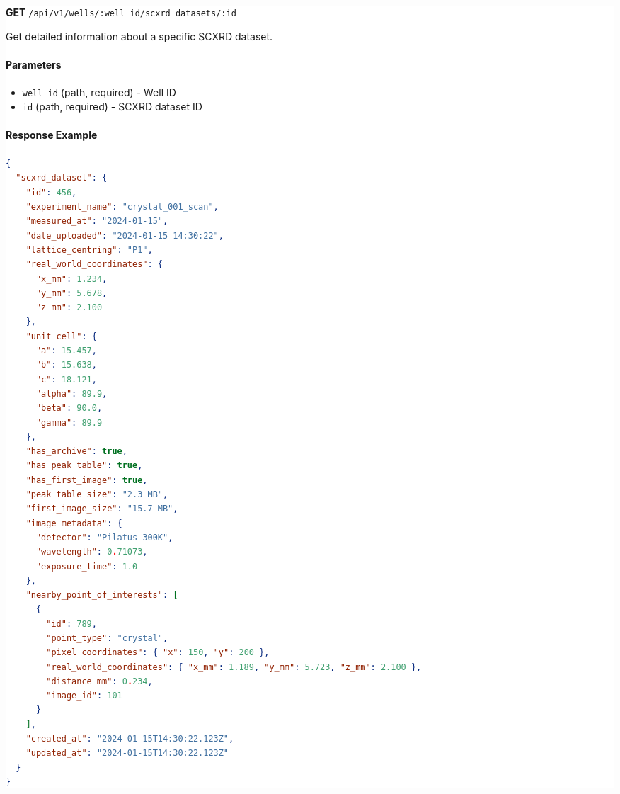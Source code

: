 **GET** `/api/v1/wells/:well_id/scxrd_datasets/:id`

Get detailed information about a specific SCXRD dataset.

#### Parameters
- `well_id` (path, required) - Well ID
- `id` (path, required) - SCXRD dataset ID

#### Response Example
```json
{
  "scxrd_dataset": {
    "id": 456,
    "experiment_name": "crystal_001_scan",
    "measured_at": "2024-01-15",
    "date_uploaded": "2024-01-15 14:30:22",
    "lattice_centring": "P1",
    "real_world_coordinates": {
      "x_mm": 1.234,
      "y_mm": 5.678,
      "z_mm": 2.100
    },
    "unit_cell": {
      "a": 15.457,
      "b": 15.638,
      "c": 18.121,
      "alpha": 89.9,
      "beta": 90.0,
      "gamma": 89.9
    },
    "has_archive": true,
    "has_peak_table": true,
    "has_first_image": true,
    "peak_table_size": "2.3 MB",
    "first_image_size": "15.7 MB",
    "image_metadata": {
      "detector": "Pilatus 300K",
      "wavelength": 0.71073,
      "exposure_time": 1.0
    },
    "nearby_point_of_interests": [
      {
        "id": 789,
        "point_type": "crystal",
        "pixel_coordinates": { "x": 150, "y": 200 },
        "real_world_coordinates": { "x_mm": 1.189, "y_mm": 5.723, "z_mm": 2.100 },
        "distance_mm": 0.234,
        "image_id": 101
      }
    ],
    "created_at": "2024-01-15T14:30:22.123Z",
    "updated_at": "2024-01-15T14:30:22.123Z"
  }
}
```
